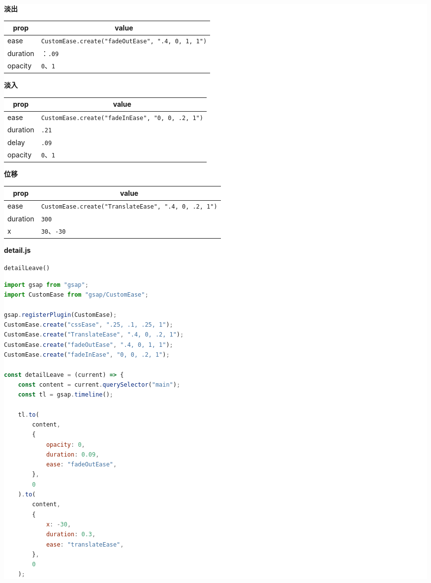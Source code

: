 **淡出**

| prop     | value                                             |
| -------- | ------------------------------------------------- |
| ease     | `CustomEase.create("fadeOutEase", ".4, 0, 1, 1")` |
| duration | ：`.09`                                           |
| opacity  | `0`、`1`                                          |

**淡入**

| prop     | value                                            |
| -------- | ------------------------------------------------ |
| ease     | `CustomEase.create("fadeInEase", "0, 0, .2, 1")` |
| duration | `.21`                                            |
| delay    | `.09`                                            |
| opacity  | `0`、`1`                                         |

**位移**

| prop     | value                                                |
| -------- | ---------------------------------------------------- |
| ease     | `CustomEase.create("TranslateEase", ".4, 0, .2, 1")` |
| duration | `300`                                                |
| x        | `30`、`-30`                                          |

**detail.js**

`detailLeave()`

```javascript
import gsap from "gsap";
import CustomEase from "gsap/CustomEase";

gsap.registerPlugin(CustomEase);
CustomEase.create("cssEase", ".25, .1, .25, 1");
CustomEase.create("TranslateEase", ".4, 0, .2, 1");
CustomEase.create("fadeOutEase", ".4, 0, 1, 1");
CustomEase.create("fadeInEase", "0, 0, .2, 1");

const detailLeave = (current) => {
	const content = current.querySelector("main");
	const tl = gsap.timeline();

	tl.to(
		content,
		{
			opacity: 0,
			duration: 0.09,
			ease: "fadeOutEase",
		},
		0
	).to(
		content,
		{
			x: -30,
			duration: 0.3,
			ease: "translateEase",
		},
		0
	);

```